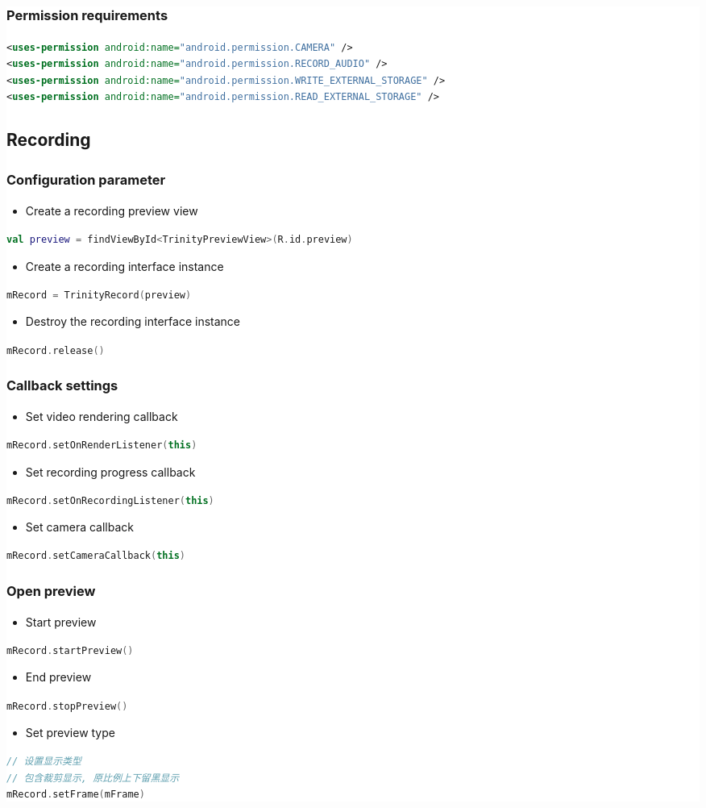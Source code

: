 ### Permission requirements
``` xml
<uses-permission android:name="android.permission.CAMERA" />
<uses-permission android:name="android.permission.RECORD_AUDIO" />
<uses-permission android:name="android.permission.WRITE_EXTERNAL_STORAGE" />
<uses-permission android:name="android.permission.READ_EXTERNAL_STORAGE" />
```

## Recording

### Configuration parameter
- Create a recording preview view
``` kotlin
val preview = findViewById<TrinityPreviewView>(R.id.preview)
```

- Create a recording interface instance
``` kotlin
mRecord = TrinityRecord(preview)
```

- Destroy the recording interface instance
``` kotlin
mRecord.release()
```

### Callback settings
- Set video rendering callback
``` kotlin
mRecord.setOnRenderListener(this)
```

- Set recording progress callback
``` kotlin
mRecord.setOnRecordingListener(this)
```

- Set camera callback
``` kotlin
mRecord.setCameraCallback(this)
```

### Open preview
- Start preview
``` kotlin
mRecord.startPreview()
```

- End preview
``` kotlin
mRecord.stopPreview()
```

- Set preview type
``` kotlin
// 设置显示类型
// 包含裁剪显示, 原比例上下留黑显示
mRecord.setFrame(mFrame)
```
